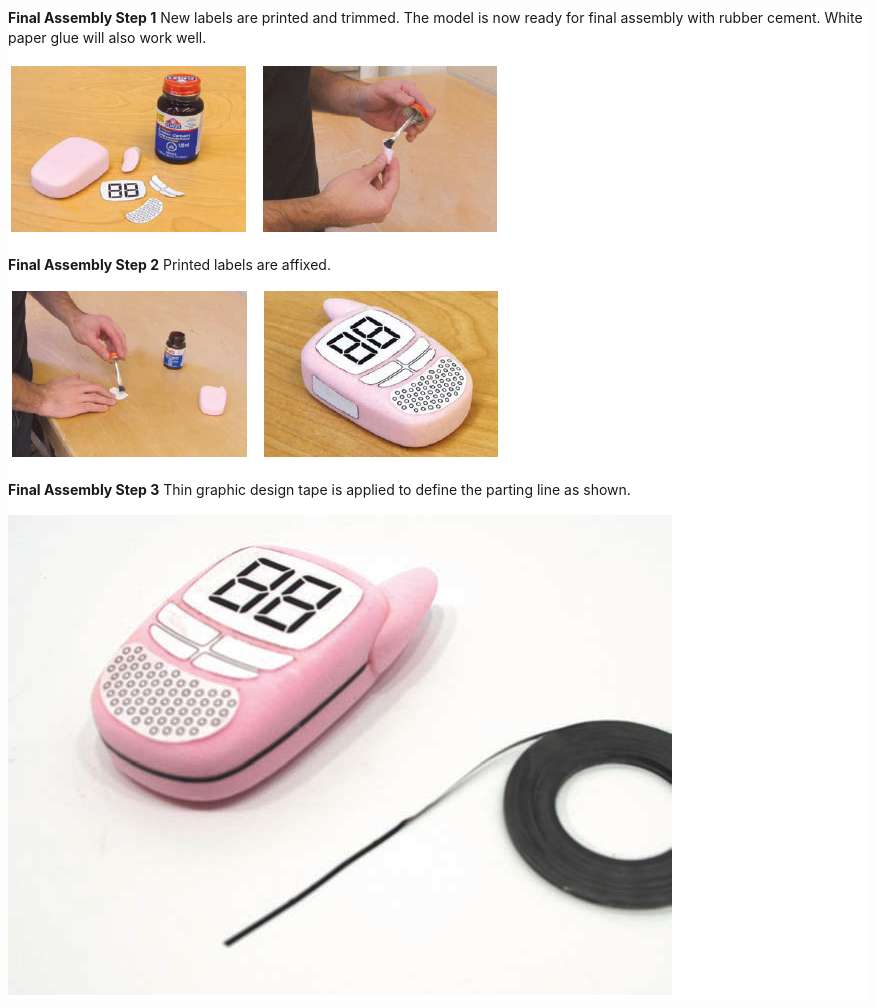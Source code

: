 **Final Assembly Step 1** New labels are printed and trimmed. The model is now ready for final assembly with rubber cement. White paper glue will also work well.

![IMAGE](./images/afbeelding14.png)

**Final Assembly Step 2** Printed labels are affixed.

![IMAGE](./images/afbeelding15.png)

**Final Assembly Step 3** Thin graphic design tape is applied to define the parting line as shown.

![IMAGE](./images/afbeelding16.png)

